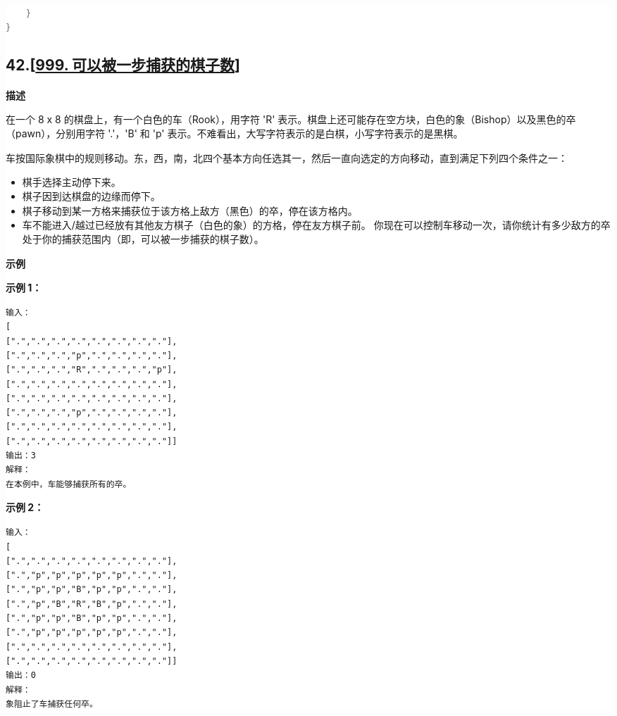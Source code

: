 ```java
    }
}
```

## 42.[[999. 可以被一步捕获的棋子数](https://leetcode-cn.com/problems/available-captures-for-rook/)]

**描述**

在一个 8 x 8 的棋盘上，有一个白色的车（Rook），用字符 'R' 表示。棋盘上还可能存在空方块，白色的象（Bishop）以及黑色的卒（pawn），分别用字符 '.'，'B' 和 'p' 表示。不难看出，大写字符表示的是白棋，小写字符表示的是黑棋。

车按国际象棋中的规则移动。东，西，南，北四个基本方向任选其一，然后一直向选定的方向移动，直到满足下列四个条件之一：

- 棋手选择主动停下来。
- 棋子因到达棋盘的边缘而停下。
- 棋子移动到某一方格来捕获位于该方格上敌方（黑色）的卒，停在该方格内。
- 车不能进入/越过已经放有其他友方棋子（白色的象）的方格，停在友方棋子前。
  你现在可以控制车移动一次，请你统计有多少敌方的卒处于你的捕获范围内（即，可以被一步捕获的棋子数）。

**示例**

**示例 1：**

```
输入：
[
[".",".",".",".",".",".",".","."],
[".",".",".","p",".",".",".","."],
[".",".",".","R",".",".",".","p"],
[".",".",".",".",".",".",".","."],
[".",".",".",".",".",".",".","."],
[".",".",".","p",".",".",".","."],
[".",".",".",".",".",".",".","."],
[".",".",".",".",".",".",".","."]]
输出：3
解释：
在本例中，车能够捕获所有的卒。
```

**示例 2：**

```
输入：
[
[".",".",".",".",".",".",".","."],
[".","p","p","p","p","p",".","."],
[".","p","p","B","p","p",".","."],
[".","p","B","R","B","p",".","."],
[".","p","p","B","p","p",".","."],
[".","p","p","p","p","p",".","."],
[".",".",".",".",".",".",".","."],
[".",".",".",".",".",".",".","."]]
输出：0
解释：
象阻止了车捕获任何卒。
```

